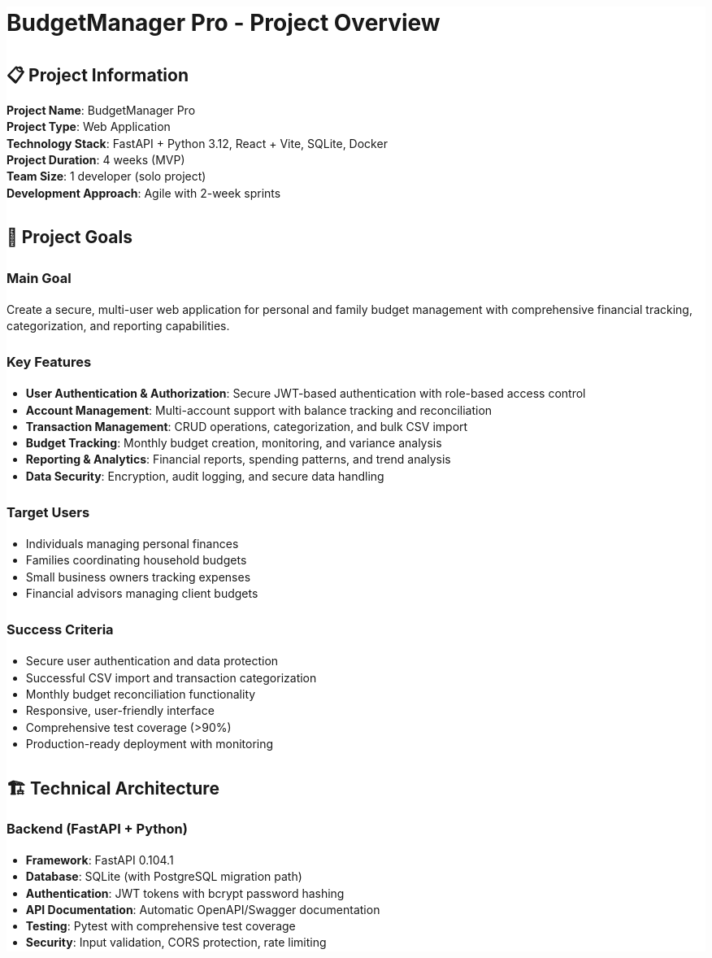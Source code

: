 # BudgetManager Pro - Project Overview

## 📋 Project Information

**Project Name**: BudgetManager Pro  
**Project Type**: Web Application  
**Technology Stack**: FastAPI + Python 3.12, React + Vite, SQLite, Docker  
**Project Duration**: 4 weeks (MVP)  
**Team Size**: 1 developer (solo project)  
**Development Approach**: Agile with 2-week sprints  

## 🎯 Project Goals

### Main Goal
Create a secure, multi-user web application for personal and family budget management with comprehensive financial tracking, categorization, and reporting capabilities.

### Key Features
- **User Authentication & Authorization**: Secure JWT-based authentication with role-based access control
- **Account Management**: Multi-account support with balance tracking and reconciliation
- **Transaction Management**: CRUD operations, categorization, and bulk CSV import
- **Budget Tracking**: Monthly budget creation, monitoring, and variance analysis
- **Reporting & Analytics**: Financial reports, spending patterns, and trend analysis
- **Data Security**: Encryption, audit logging, and secure data handling

### Target Users
- Individuals managing personal finances
- Families coordinating household budgets
- Small business owners tracking expenses
- Financial advisors managing client budgets

### Success Criteria
- Secure user authentication and data protection
- Successful CSV import and transaction categorization
- Monthly budget reconciliation functionality
- Responsive, user-friendly interface
- Comprehensive test coverage (>90%)
- Production-ready deployment with monitoring

## 🏗️ Technical Architecture

### Backend (FastAPI + Python)
- **Framework**: FastAPI 0.104.1
- **Database**: SQLite (with PostgreSQL migration path)
- **Authentication**: JWT tokens with bcrypt password hashing
- **API Documentation**: Automatic OpenAPI/Swagger documentation
- **Testing**: Pytest with comprehensive test coverage
- **Security**: Input validation, CORS protection, rate limiting
